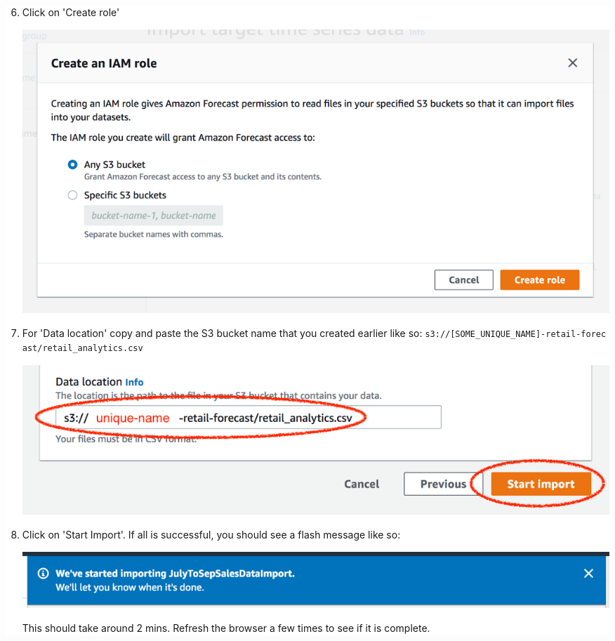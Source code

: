 6. Click on 'Create role'

   ![Create IAM Role](images/forecast_create_role.png)   


6. For 'Data location' copy and paste the S3 bucket name that you created earlier like so: ```s3://[SOME_UNIQUE_NAME]-retail-forecast/retail_analytics.csv```

   ![S3 Data](images/forecast_s3_data.png)


7. Click on 'Start Import'. If all is successful, you should see a flash message like so:

   ![Import Target Timeseries Success](images/import_target_timeseries_success.png)

   This should take around 2 mins. Refresh the browser a few times to see if it is complete.
